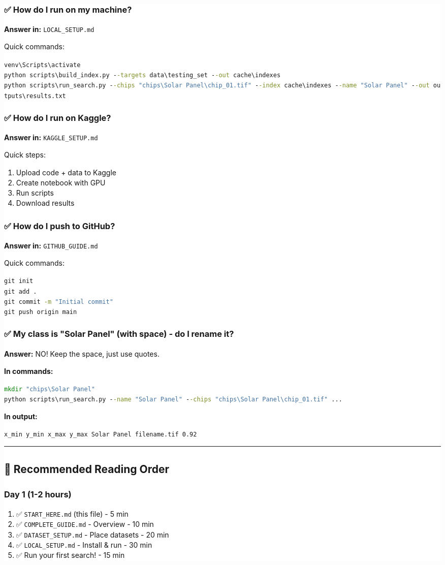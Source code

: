 ### ✅ How do I run on my machine?
**Answer in:** `LOCAL_SETUP.md`

Quick commands:
```cmd
venv\Scripts\activate
python scripts\build_index.py --targets data\testing_set --out cache\indexes
python scripts\run_search.py --chips "chips\Solar Panel\chip_01.tif" --index cache\indexes --name "Solar Panel" --out outputs\results.txt
```

### ✅ How do I run on Kaggle?
**Answer in:** `KAGGLE_SETUP.md`

Quick steps:
1. Upload code + data to Kaggle
2. Create notebook with GPU
3. Run scripts
4. Download results

### ✅ How do I push to GitHub?
**Answer in:** `GITHUB_GUIDE.md`

Quick commands:
```cmd
git init
git add .
git commit -m "Initial commit"
git push origin main
```

### ✅ My class is "Solar Panel" (with space) - do I rename it?
**Answer:** NO! Keep the space, just use quotes.

**In commands:**
```cmd
mkdir "chips\Solar Panel"
python scripts\run_search.py --name "Solar Panel" --chips "chips\Solar Panel\chip_01.tif" ...
```

**In output:**
```
x_min y_min x_max y_max Solar Panel filename.tif 0.92
```

---

## 🎯 Recommended Reading Order

### Day 1 (1-2 hours)
1. ✅ `START_HERE.md` (this file) - 5 min
2. ✅ `COMPLETE_GUIDE.md` - Overview - 10 min
3. ✅ `DATASET_SETUP.md` - Place datasets - 20 min
4. ✅ `LOCAL_SETUP.md` - Install & run - 30 min
5. ✅ Run your first search! - 15 min

